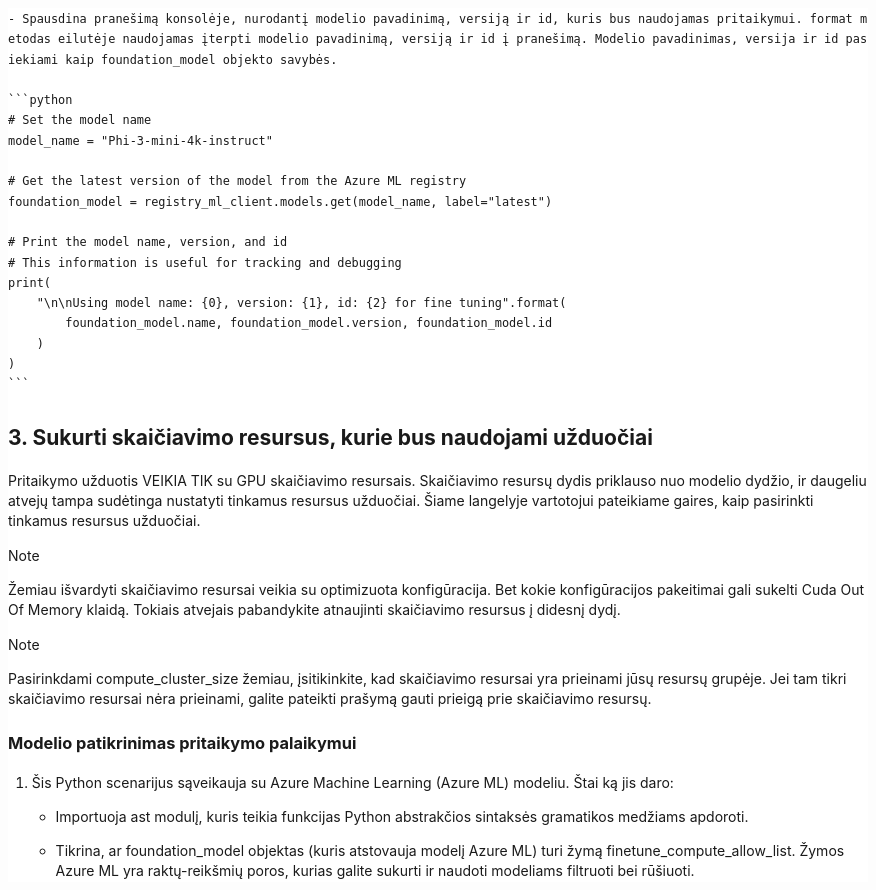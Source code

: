     - Spausdina pranešimą konsolėje, nurodantį modelio pavadinimą, versiją ir id, kuris bus naudojamas pritaikymui. format metodas eilutėje naudojamas įterpti modelio pavadinimą, versiją ir id į pranešimą. Modelio pavadinimas, versija ir id pasiekiami kaip foundation_model objekto savybės.

    ```python
    # Set the model name
    model_name = "Phi-3-mini-4k-instruct"
    
    # Get the latest version of the model from the Azure ML registry
    foundation_model = registry_ml_client.models.get(model_name, label="latest")
    
    # Print the model name, version, and id
    # This information is useful for tracking and debugging
    print(
        "\n\nUsing model name: {0}, version: {1}, id: {2} for fine tuning".format(
            foundation_model.name, foundation_model.version, foundation_model.id
        )
    )
    ```

## 3. Sukurti skaičiavimo resursus, kurie bus naudojami užduočiai

Pritaikymo užduotis VEIKIA TIK su GPU skaičiavimo resursais. Skaičiavimo resursų dydis priklauso nuo modelio dydžio, ir daugeliu atvejų tampa sudėtinga nustatyti tinkamus resursus užduočiai. Šiame langelyje vartotojui pateikiame gaires, kaip pasirinkti tinkamus resursus užduočiai.

> [!NOTE]
> Žemiau išvardyti skaičiavimo resursai veikia su optimizuota konfigūracija. Bet kokie konfigūracijos pakeitimai gali sukelti Cuda Out Of Memory klaidą. Tokiais atvejais pabandykite atnaujinti skaičiavimo resursus į didesnį dydį.

> [!NOTE]
> Pasirinkdami compute_cluster_size žemiau, įsitikinkite, kad skaičiavimo resursai yra prieinami jūsų resursų grupėje. Jei tam tikri skaičiavimo resursai nėra prieinami, galite pateikti prašymą gauti prieigą prie skaičiavimo resursų.

### Modelio patikrinimas pritaikymo palaikymui

1. Šis Python scenarijus sąveikauja su Azure Machine Learning (Azure ML) modeliu. Štai ką jis daro:

    - Importuoja ast modulį, kuris teikia funkcijas Python abstrakčios sintaksės gramatikos medžiams apdoroti.

    - Tikrina, ar foundation_model objektas (kuris atstovauja modelį Azure ML) turi žymą finetune_compute_allow_list. Žymos Azure ML yra raktų-reikšmių poros, kurias galite sukurti ir naudoti modeliams filtruoti bei rūšiuoti.
